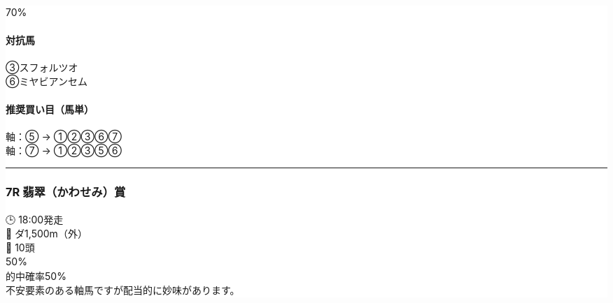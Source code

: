 <div class="index-bar">
<div class="index-fill" style="width: 70%;"></div>
<div class="index-percentage">70%</div>
</div>
</div>
</div>
</div>
</div>

<div class="rival-horses">
<h4>対抗馬</h4>
<div class="rival-list">
<div class="rival-item">③スフォルツオ</div>
<div class="rival-item">⑥ミヤビアンセム</div>
</div>
</div>

<div class="betting-recommendation">
<h4>推奨買い目（馬単）</h4>
<div class="betting-combinations">
<div class="betting-line">軸：⑤ → ①②③⑥⑦</div>
<div class="betting-line">軸：⑦ → ①②③⑤⑥</div>
</div>
</div>

</div>
</div>

---

<div class="race-card">
<div class="race-header">
<h3>7R 翡翠（かわせみ）賞</h3>
<div class="race-info">
<div class="race-details">
<div class="detail-item">🕒 18:00発走</div>
<div class="detail-item">🏁 ダ1,500m（外）</div>
<div class="detail-item">🐎 10頭</div>
</div>
</div>
</div>

<div class="race-body">

<div class="hit-probability danger" style="--percentage: 50%;">
<div class="probability-circle">
<div class="percentage-text">50%</div>
</div>
<div class="probability-text">
<div class="probability-label">的中確率50%</div>
<div class="probability-description">不安要素のある軸馬ですが配当的に妙味があります。</div>
</div>
</div>
